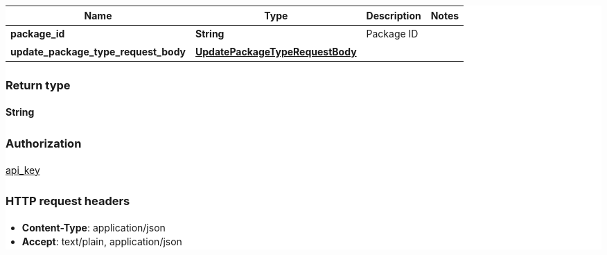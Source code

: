 Name | Type | Description  | Notes
------------- | ------------- | ------------- | -------------
 **package_id** | **String**| Package ID | 
 **update_package_type_request_body** | [**UpdatePackageTypeRequestBody**](UpdatePackageTypeRequestBody.md)|  | 

### Return type

**String**

### Authorization

[api_key](../README.md#api_key)

### HTTP request headers

- **Content-Type**: application/json
- **Accept**: text/plain, application/json

